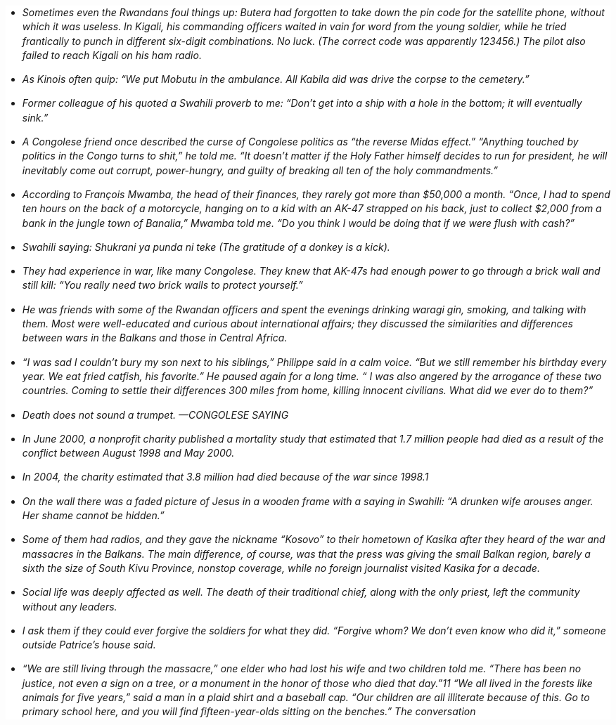 - *Sometimes even the Rwandans foul things up: Butera had forgotten to take down the pin code for the satellite phone, without which it was useless. In Kigali, his commanding officers waited in vain for word from the young soldier, while he tried frantically to punch in different six-digit combinations. No luck. (The correct code was apparently 123456.) The pilot also failed to reach Kigali on his ham radio.* 
 
- *As Kinois often quip: “We put Mobutu in the ambulance. All Kabila did was drive the corpse to the cemetery.”* 
 
- *Former colleague of his quoted a Swahili proverb to me: “Don’t get into a ship with a hole in the bottom; it will eventually sink.”* 
 
- *A Congolese friend once described the curse of Congolese politics as “the reverse Midas effect.” “Anything touched by politics in the Congo turns to shit,” he told me. “It doesn’t matter if the Holy Father himself decides to run for president, he will inevitably come out corrupt, power-hungry, and guilty of breaking all ten of the holy commandments.”* 
 
- *According to François Mwamba, the head of their finances, they rarely got more than $50,000 a month. “Once, I had to spend ten hours on the back of a motorcycle, hanging on to a kid with an AK-47 strapped on his back, just to collect $2,000 from a bank in the jungle town of Banalia,” Mwamba told me. “Do you think I would be doing that if we were flush with cash?”* 
 
- *Swahili saying: Shukrani ya punda ni teke (The gratitude of a donkey is a kick).* 
 
- *They had experience in war, like many Congolese. They knew that AK-47s had enough power to go through a brick wall and still kill: “You really need two brick walls to protect yourself.”* 
 
- *He was friends with some of the Rwandan officers and spent the evenings drinking waragi gin, smoking, and talking with them. Most were well-educated and curious about international affairs; they discussed the similarities and differences between wars in the Balkans and those in Central Africa.* 
 
- *“I was sad I couldn’t bury my son next to his siblings,” Philippe said in a calm voice. “But we still remember his birthday every year. We eat fried catfish, his favorite.” He paused again for a long time. “ I was also angered by the arrogance of these two countries. Coming to settle their differences 300 miles from home, killing innocent civilians. What did we ever do to them?”* 
 
- *Death does not sound a trumpet. —CONGOLESE SAYING* 
 
- *In June 2000, a nonprofit charity published a mortality study that estimated that 1.7 million people had died as a result of the conflict between August 1998 and May 2000.* 
 
- *In 2004, the charity estimated that 3.8 million had died because of the war since 1998.1* 
 
- *On the wall there was a faded picture of Jesus in a wooden frame with a saying in Swahili: “A drunken wife arouses anger. Her shame cannot be hidden.”* 
 
- *Some of them had radios, and they gave the nickname “Kosovo” to their hometown of Kasika after they heard of the war and massacres in the Balkans. The main difference, of course, was that the press was giving the small Balkan region, barely a sixth the size of South Kivu Province, nonstop coverage, while no foreign journalist visited Kasika for a decade.* 
 
- *Social life was deeply affected as well. The death of their traditional chief, along with the only priest, left the community without any leaders.* 
 
- *I ask them if they could ever forgive the soldiers for what they did. “Forgive whom? We don’t even know who did it,” someone outside Patrice’s house said.* 
 
- *“We are still living through the massacre,” one elder who had lost his wife and two children told me. “There has been no justice, not even a sign on a tree, or a monument in the honor of those who died that day.”11 “We all lived in the forests like animals for five years,” said a man in a plaid shirt and a baseball cap. “Our children are all illiterate because of this. Go to primary school here, and you will find fifteen-year-olds sitting on the benches.” The conversation* 
 